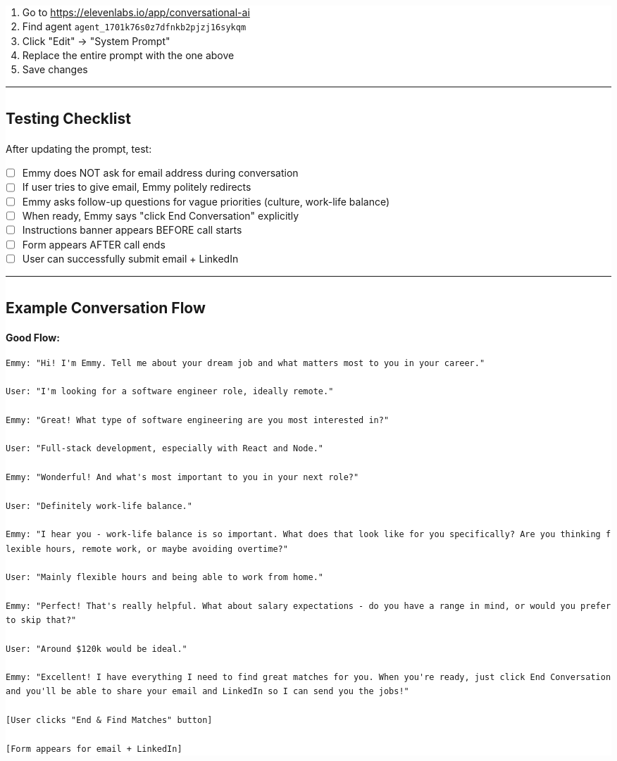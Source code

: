 1. Go to https://elevenlabs.io/app/conversational-ai
2. Find agent `agent_1701k76s0z7dfnkb2pjzj16sykqm`
3. Click "Edit" → "System Prompt"
4. Replace the entire prompt with the one above
5. Save changes

---

## Testing Checklist

After updating the prompt, test:

- [ ] Emmy does NOT ask for email address during conversation
- [ ] If user tries to give email, Emmy politely redirects
- [ ] Emmy asks follow-up questions for vague priorities (culture, work-life balance)
- [ ] When ready, Emmy says "click End Conversation" explicitly
- [ ] Instructions banner appears BEFORE call starts
- [ ] Form appears AFTER call ends
- [ ] User can successfully submit email + LinkedIn

---

## Example Conversation Flow

**Good Flow:**
```
Emmy: "Hi! I'm Emmy. Tell me about your dream job and what matters most to you in your career."

User: "I'm looking for a software engineer role, ideally remote."

Emmy: "Great! What type of software engineering are you most interested in?"

User: "Full-stack development, especially with React and Node."

Emmy: "Wonderful! And what's most important to you in your next role?"

User: "Definitely work-life balance."

Emmy: "I hear you - work-life balance is so important. What does that look like for you specifically? Are you thinking flexible hours, remote work, or maybe avoiding overtime?"

User: "Mainly flexible hours and being able to work from home."

Emmy: "Perfect! That's really helpful. What about salary expectations - do you have a range in mind, or would you prefer to skip that?"

User: "Around $120k would be ideal."

Emmy: "Excellent! I have everything I need to find great matches for you. When you're ready, just click End Conversation and you'll be able to share your email and LinkedIn so I can send you the jobs!"

[User clicks "End & Find Matches" button]

[Form appears for email + LinkedIn]
```
